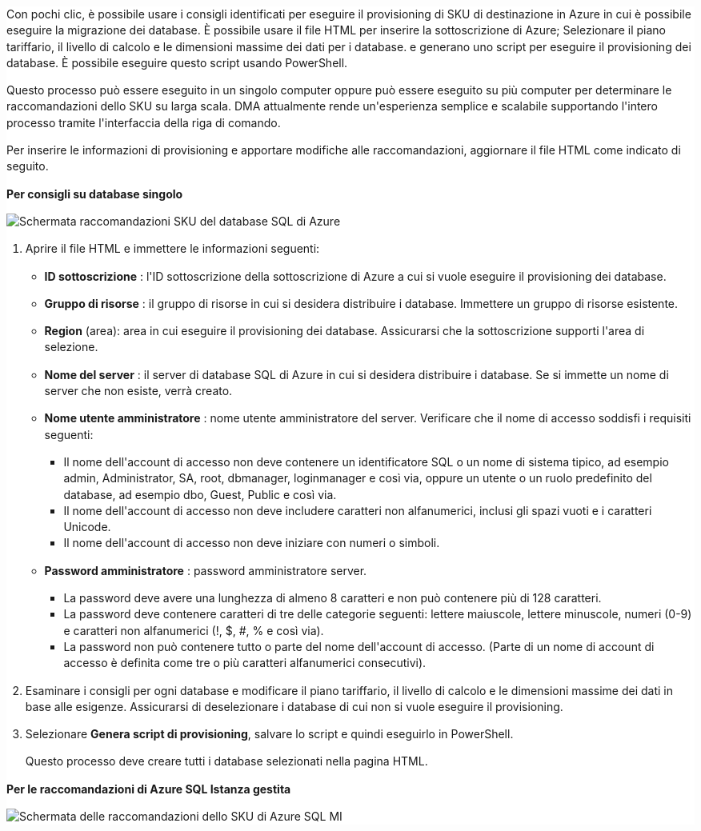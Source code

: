 Con pochi clic, è possibile usare i consigli identificati per eseguire il provisioning di SKU di destinazione in Azure in cui è possibile eseguire la migrazione dei database. È possibile usare il file HTML per inserire la sottoscrizione di Azure; Selezionare il piano tariffario, il livello di calcolo e le dimensioni massime dei dati per i database. e generano uno script per eseguire il provisioning dei database. È possibile eseguire questo script usando PowerShell.

Questo processo può essere eseguito in un singolo computer oppure può essere eseguito su più computer per determinare le raccomandazioni dello SKU su larga scala. DMA attualmente rende un'esperienza semplice e scalabile supportando l'intero processo tramite l'interfaccia della riga di comando.

Per inserire le informazioni di provisioning e apportare modifiche alle raccomandazioni, aggiornare il file HTML come indicato di seguito.

**Per consigli su database singolo**

![Schermata raccomandazioni SKU del database SQL di Azure](../dma/media/dma-sku-recommend-single-db-recommendations1.png)

1. Aprire il file HTML e immettere le informazioni seguenti:
    - **ID sottoscrizione** : l'ID sottoscrizione della sottoscrizione di Azure a cui si vuole eseguire il provisioning dei database.
    - **Gruppo di risorse** : il gruppo di risorse in cui si desidera distribuire i database. Immettere un gruppo di risorse esistente.
    - **Region** (area): area in cui eseguire il provisioning dei database. Assicurarsi che la sottoscrizione supporti l'area di selezione.
    - **Nome del server** : il server di database SQL di Azure in cui si desidera distribuire i database. Se si immette un nome di server che non esiste, verrà creato.
    - **Nome utente amministratore** : nome utente amministratore del server. Verificare che il nome di accesso soddisfi i requisiti seguenti:
      - Il nome dell'account di accesso non deve contenere un identificatore SQL o un nome di sistema tipico, ad esempio admin, Administrator, SA, root, dbmanager, loginmanager e così via, oppure un utente o un ruolo predefinito del database, ad esempio dbo, Guest, Public e così via.
      - Il nome dell'account di accesso non deve includere caratteri non alfanumerici, inclusi gli spazi vuoti e i caratteri Unicode.
      - Il nome dell'account di accesso non deve iniziare con numeri o simboli.

    - **Password amministratore** : password amministratore server. 
      - La password deve avere una lunghezza di almeno 8 caratteri e non può contenere più di 128 caratteri.
      - La password deve contenere caratteri di tre delle categorie seguenti: lettere maiuscole, lettere minuscole, numeri (0-9) e caratteri non alfanumerici (!, $, #, % e così via).
      - La password non può contenere tutto o parte del nome dell'account di accesso. (Parte di un nome di account di accesso è definita come tre o più caratteri alfanumerici consecutivi).

2. Esaminare i consigli per ogni database e modificare il piano tariffario, il livello di calcolo e le dimensioni massime dei dati in base alle esigenze. Assicurarsi di deselezionare i database di cui non si vuole eseguire il provisioning.

3. Selezionare **Genera script di provisioning**, salvare lo script e quindi eseguirlo in PowerShell.

    Questo processo deve creare tutti i database selezionati nella pagina HTML.

**Per le raccomandazioni di Azure SQL Istanza gestita**

![Schermata delle raccomandazioni dello SKU di Azure SQL MI](../dma/media/dma-sku-recommend-mi-recommendations1.png)
